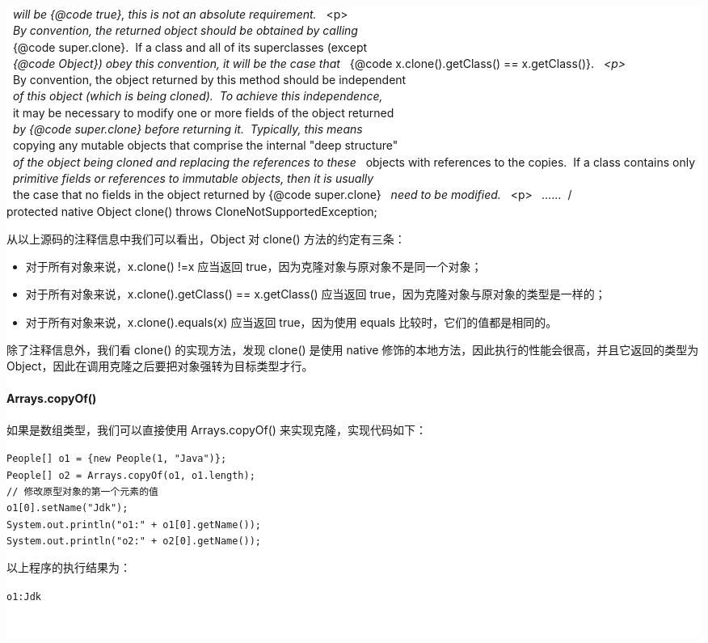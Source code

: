 &nbsp;*&nbsp;will&nbsp;be&nbsp;{@code&nbsp;true},&nbsp;this&nbsp;is&nbsp;not&nbsp;an&nbsp;absolute&nbsp;requirement.
&nbsp;*&nbsp;<span class="hljs-tag">&lt;<span class="hljs-name">p</span>&gt;</span>
&nbsp;*&nbsp;By&nbsp;convention,&nbsp;the&nbsp;returned&nbsp;object&nbsp;should&nbsp;be&nbsp;obtained&nbsp;by&nbsp;calling
&nbsp;*&nbsp;{@code&nbsp;super.clone}.&nbsp;&nbsp;If&nbsp;a&nbsp;class&nbsp;and&nbsp;all&nbsp;of&nbsp;its&nbsp;superclasses&nbsp;(except
&nbsp;*&nbsp;{@code&nbsp;Object})&nbsp;obey&nbsp;this&nbsp;convention,&nbsp;it&nbsp;will&nbsp;be&nbsp;the&nbsp;case&nbsp;that
&nbsp;*&nbsp;{@code&nbsp;x.clone().getClass()&nbsp;==&nbsp;x.getClass()}.
&nbsp;*&nbsp;<span class="hljs-tag">&lt;<span class="hljs-name">p</span>&gt;</span>
&nbsp;*&nbsp;By&nbsp;convention,&nbsp;the&nbsp;object&nbsp;returned&nbsp;by&nbsp;this&nbsp;method&nbsp;should&nbsp;be&nbsp;independent
&nbsp;*&nbsp;of&nbsp;this&nbsp;object&nbsp;(which&nbsp;is&nbsp;being&nbsp;cloned).&nbsp;&nbsp;To&nbsp;achieve&nbsp;this&nbsp;independence,
&nbsp;*&nbsp;it&nbsp;may&nbsp;be&nbsp;necessary&nbsp;to&nbsp;modify&nbsp;one&nbsp;or&nbsp;more&nbsp;fields&nbsp;of&nbsp;the&nbsp;object&nbsp;returned
&nbsp;*&nbsp;by&nbsp;{@code&nbsp;super.clone}&nbsp;before&nbsp;returning&nbsp;it.&nbsp;&nbsp;Typically,&nbsp;this&nbsp;means
&nbsp;*&nbsp;copying&nbsp;any&nbsp;mutable&nbsp;objects&nbsp;that&nbsp;comprise&nbsp;the&nbsp;internal&nbsp;"deep&nbsp;structure"
&nbsp;*&nbsp;of&nbsp;the&nbsp;object&nbsp;being&nbsp;cloned&nbsp;and&nbsp;replacing&nbsp;the&nbsp;references&nbsp;to&nbsp;these
&nbsp;*&nbsp;objects&nbsp;with&nbsp;references&nbsp;to&nbsp;the&nbsp;copies.&nbsp;&nbsp;If&nbsp;a&nbsp;class&nbsp;contains&nbsp;only
&nbsp;*&nbsp;primitive&nbsp;fields&nbsp;or&nbsp;references&nbsp;to&nbsp;immutable&nbsp;objects,&nbsp;then&nbsp;it&nbsp;is&nbsp;usually
&nbsp;*&nbsp;the&nbsp;case&nbsp;that&nbsp;no&nbsp;fields&nbsp;in&nbsp;the&nbsp;object&nbsp;returned&nbsp;by&nbsp;{@code&nbsp;super.clone}
&nbsp;*&nbsp;need&nbsp;to&nbsp;be&nbsp;modified.
&nbsp;*&nbsp;<span class="hljs-tag">&lt;<span class="hljs-name">p</span>&gt;</span>
&nbsp;*&nbsp;......
&nbsp;*/
protected&nbsp;native&nbsp;Object&nbsp;clone()&nbsp;throws&nbsp;CloneNotSupportedException;
</code></pre>
<p data-nodeid="28">从以上源码的注释信息中我们可以看出，Object 对 clone() 方法的约定有三条：</p>
<ul data-nodeid="29">
<li data-nodeid="30">
<p data-nodeid="31">对于所有对象来说，x.clone() !=x 应当返回 true，因为克隆对象与原对象不是同一个对象；</p>
</li>
<li data-nodeid="32">
<p data-nodeid="33">对于所有对象来说，x.clone().getClass() == x.getClass() 应当返回 true，因为克隆对象与原对象的类型是一样的；</p>
</li>
<li data-nodeid="34">
<p data-nodeid="35">对于所有对象来说，x.clone().equals(x) 应当返回 true，因为使用 equals 比较时，它们的值都是相同的。</p>
</li>
</ul>
<p data-nodeid="36">除了注释信息外，我们看 clone() 的实现方法，发现 clone() 是使用 native 修饰的本地方法，因此执行的性能会很高，并且它返回的类型为 Object，因此在调用克隆之后要把对象强转为目标类型才行。</p>
<h4 data-nodeid="37">Arrays.copyOf()</h4>
<p data-nodeid="38">如果是数组类型，我们可以直接使用 Arrays.copyOf() 来实现克隆，实现代码如下：</p>
<pre class="lang-java" data-nodeid="39"><code data-language="java">People[]&nbsp;o1&nbsp;=&nbsp;{<span class="hljs-keyword">new</span>&nbsp;People(<span class="hljs-number">1</span>,&nbsp;<span class="hljs-string">"Java"</span>)};
People[]&nbsp;o2&nbsp;=&nbsp;Arrays.copyOf(o1,&nbsp;o1.length);
<span class="hljs-comment">//&nbsp;修改原型对象的第一个元素的值</span>
o1[<span class="hljs-number">0</span>].setName(<span class="hljs-string">"Jdk"</span>);
System.out.println(<span class="hljs-string">"o1:"</span>&nbsp;+&nbsp;o1[<span class="hljs-number">0</span>].getName());
System.out.println(<span class="hljs-string">"o2:"</span>&nbsp;+&nbsp;o2[<span class="hljs-number">0</span>].getName());
</code></pre>
<p data-nodeid="40">以上程序的执行结果为：</p>
<pre class="lang-java te-preview-highlight" data-nodeid="813"><code data-language="java">o1:Jdk